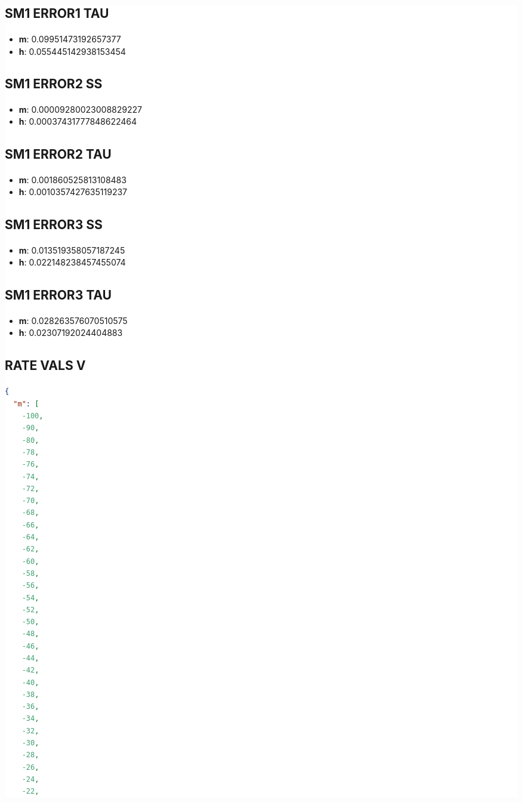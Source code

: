 ## SM1 ERROR1 TAU

- **m**: 0.09951473192657377
- **h**: 0.055445142938153454

## SM1 ERROR2 SS

- **m**: 0.00009280023008829227
- **h**: 0.00037431777848622464

## SM1 ERROR2 TAU

- **m**: 0.001860525813108483
- **h**: 0.0010357427635119237

## SM1 ERROR3 SS

- **m**: 0.013519358057187245
- **h**: 0.022148238457455074

## SM1 ERROR3 TAU

- **m**: 0.028263576070510575
- **h**: 0.02307192024404883

## RATE VALS V

```json
{
  "m": [
    -100,
    -90,
    -80,
    -78,
    -76,
    -74,
    -72,
    -70,
    -68,
    -66,
    -64,
    -62,
    -60,
    -58,
    -56,
    -54,
    -52,
    -50,
    -48,
    -46,
    -44,
    -42,
    -40,
    -38,
    -36,
    -34,
    -32,
    -30,
    -28,
    -26,
    -24,
    -22,
```